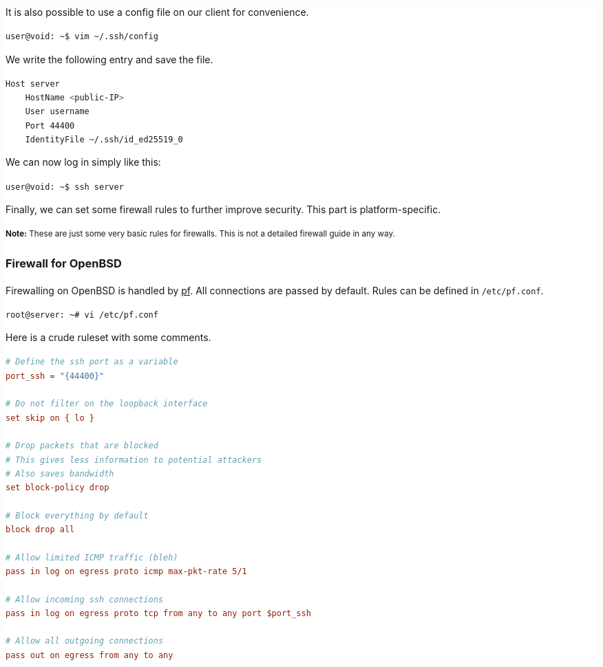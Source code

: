It is also possible to use a config file on our client for convenience.

```sh
user@void: ~$ vim ~/.ssh/config
```

We write the following entry and save the file.

```bash
Host server
    HostName <public-IP>
    User username
    Port 44400
    IdentityFile ~/.ssh/id_ed25519_0
```

We can now log in simply like this:

```sh
user@void: ~$ ssh server
```

Finally, we can set some firewall rules to further improve security. This part is platform-specific.

<div class="note"><small><b>Note:</b>
These are just some very basic rules for firewalls.
This is not a detailed firewall guide in any way.
</small></div>

### Firewall for OpenBSD

Firewalling on OpenBSD is handled by [pf](https://www.openbsd.org/faq/pf/). All connections are passed by default. Rules can be defined in `/etc/pf.conf`.

```sh
root@server: ~# vi /etc/pf.conf
```

Here is a crude ruleset with some comments.

```ini
# Define the ssh port as a variable
port_ssh = "{44400}"

# Do not filter on the loopback interface
set skip on { lo }

# Drop packets that are blocked
# This gives less information to potential attackers
# Also saves bandwidth
set block-policy drop

# Block everything by default
block drop all

# Allow limited ICMP traffic (bleh)
pass in log on egress proto icmp max-pkt-rate 5/1

# Allow incoming ssh connections
pass in log on egress proto tcp from any to any port $port_ssh

# Allow all outgoing connections
pass out on egress from any to any
```

